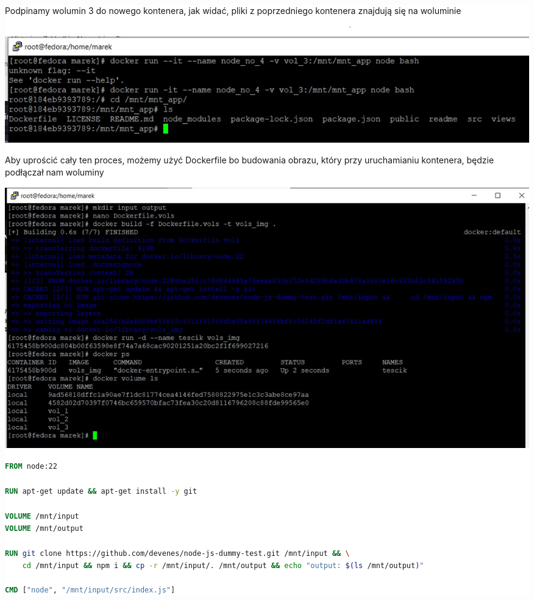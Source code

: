 Podpinamy wolumin 3 do nowego kontenera, jak widać, pliki z poprzedniego kontenera znajdują się na woluminie

![Kontener 4 z plikami z kontenera 3](lab4/7.jpg)

Aby uprościć cały ten proces, możemy użyć Dockerfile bo budowania obrazu, który przy uruchamianiu kontenera, będzie podłączał nam woluminy

![Kontener 4 z plikami z kontenera 3](lab4/7_1.jpg)

```dockerfile
FROM node:22

RUN apt-get update && apt-get install -y git

VOLUME /mnt/input
VOLUME /mnt/output

RUN git clone https://github.com/devenes/node-js-dummy-test.git /mnt/input && \
    cd /mnt/input && npm i && cp -r /mnt/input/. /mnt/output && echo "output: $(ls /mnt/output)"

CMD ["node", "/mnt/input/src/index.js"]
```
